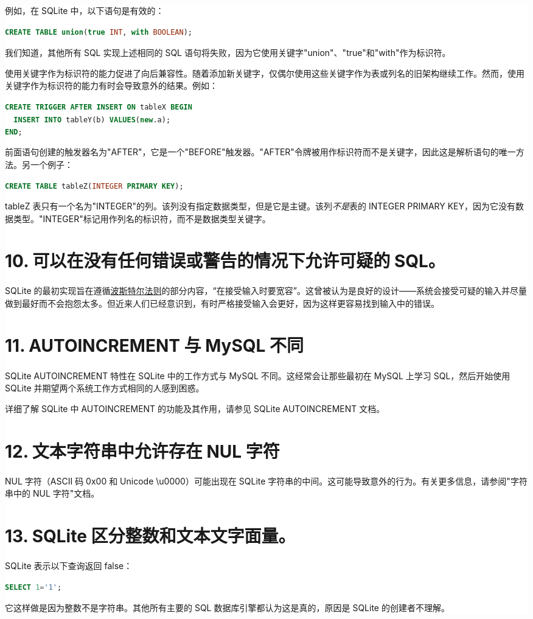 例如，在 SQLite 中，以下语句是有效的：

```sql
CREATE TABLE union(true INT, with BOOLEAN);

```

我们知道，其他所有 SQL 实现上述相同的 SQL 语句将失败，因为它使用关键字"union"、"true"和"with"作为标识符。

使用关键字作为标识符的能力促进了向后兼容性。随着添加新关键字，仅偶尔使用这些关键字作为表或列名的旧架构继续工作。然而，使用关键字作为标识符的能力有时会导致意外的结果。例如：

```sql
CREATE TRIGGER AFTER INSERT ON tableX BEGIN
  INSERT INTO tableY(b) VALUES(new.a);
END;

```

前面语句创建的触发器名为"AFTER"，它是一个"BEFORE"触发器。"AFTER"令牌被用作标识符而不是关键字，因此这是解析语句的唯一方法。另一个例子：

```sql
CREATE TABLE tableZ(INTEGER PRIMARY KEY);

```

tableZ 表只有一个名为"INTEGER"的列。该列没有指定数据类型，但是它是主键。该列*不是*表的 INTEGER PRIMARY KEY，因为它没有数据类型。"INTEGER"标记用作列名的标识符，而不是数据类型关键字。

# 10\. 可以在没有任何错误或警告的情况下允许可疑的 SQL。

SQLite 的最初实现旨在遵循[波斯特尔法则](https://zh.wikipedia.org/wiki/%E7%BD%91%E7%BB%9C%E8%A7%84%E8%8C%83)的部分内容，“在接受输入时要宽容”。这曾被认为是良好的设计——系统会接受可疑的输入并尽量做到最好而不会抱怨太多。但近来人们已经意识到，有时严格接受输入会更好，因为这样更容易找到输入中的错误。

# 11\. AUTOINCREMENT 与 MySQL 不同

SQLite AUTOINCREMENT 特性在 SQLite 中的工作方式与 MySQL 不同。这经常会让那些最初在 MySQL 上学习 SQL，然后开始使用 SQLite 并期望两个系统工作方式相同的人感到困惑。

详细了解 SQLite 中 AUTOINCREMENT 的功能及其作用，请参见 SQLite AUTOINCREMENT 文档。

# 12\. 文本字符串中允许存在 NUL 字符

NUL 字符（ASCII 码 0x00 和 Unicode \u0000）可能出现在 SQLite 字符串的中间。这可能导致意外的行为。有关更多信息，请参阅"字符串中的 NUL 字符"文档。

# 13\. SQLite 区分整数和文本文字面量。

SQLite 表示以下查询返回 false：

```sql
SELECT 1='1';

```

它这样做是因为整数不是字符串。其他所有主要的 SQL 数据库引擎都认为这是真的，原因是 SQLite 的创建者不理解。

